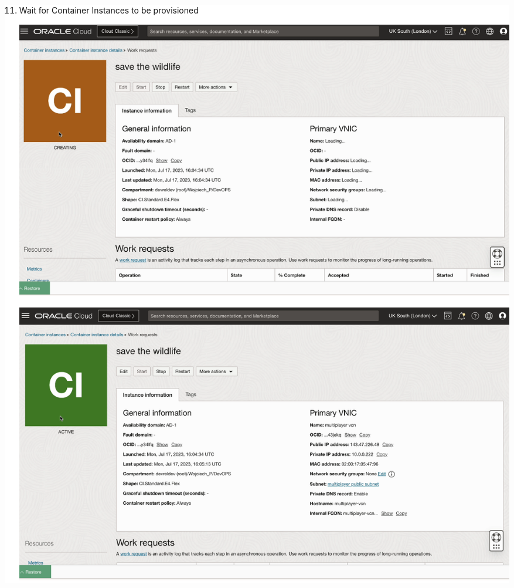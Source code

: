 11. Wait for Container Instances to be provisioned

    ![Provisioning State](images/ci-ui-creating.png)

    ![Active State](images/ci-ui-active.png)
